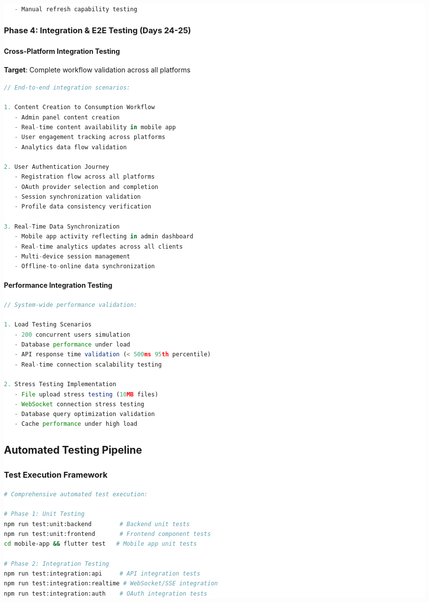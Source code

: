 ```typescript
   - Manual refresh capability testing
```

### Phase 4: Integration & E2E Testing (Days 24-25)

#### Cross-Platform Integration Testing
**Target**: Complete workflow validation across all platforms

```typescript
// End-to-end integration scenarios:

1. Content Creation to Consumption Workflow
   - Admin panel content creation
   - Real-time content availability in mobile app
   - User engagement tracking across platforms
   - Analytics data flow validation

2. User Authentication Journey
   - Registration flow across all platforms
   - OAuth provider selection and completion
   - Session synchronization validation
   - Profile data consistency verification

3. Real-Time Data Synchronization
   - Mobile app activity reflecting in admin dashboard
   - Real-time analytics updates across all clients
   - Multi-device session management
   - Offline-to-online data synchronization
```

#### Performance Integration Testing
```typescript
// System-wide performance validation:

1. Load Testing Scenarios
   - 200 concurrent users simulation
   - Database performance under load
   - API response time validation (< 500ms 95th percentile)
   - Real-time connection scalability testing

2. Stress Testing Implementation
   - File upload stress testing (10MB files)
   - WebSocket connection stress testing
   - Database query optimization validation
   - Cache performance under high load
```

## Automated Testing Pipeline

### Test Execution Framework
```bash
# Comprehensive automated test execution:

# Phase 1: Unit Testing
npm run test:unit:backend        # Backend unit tests
npm run test:unit:frontend       # Frontend component tests
cd mobile-app && flutter test   # Mobile app unit tests

# Phase 2: Integration Testing
npm run test:integration:api     # API integration tests
npm run test:integration:realtime # WebSocket/SSE integration
npm run test:integration:auth    # OAuth integration tests

```